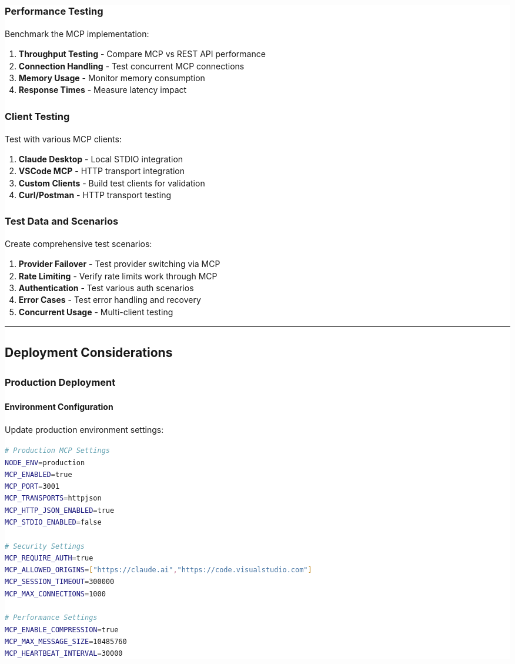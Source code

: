 ### Performance Testing

Benchmark the MCP implementation:

1. **Throughput Testing** - Compare MCP vs REST API performance
2. **Connection Handling** - Test concurrent MCP connections
3. **Memory Usage** - Monitor memory consumption
4. **Response Times** - Measure latency impact

### Client Testing

Test with various MCP clients:

1. **Claude Desktop** - Local STDIO integration
2. **VSCode MCP** - HTTP transport integration  
3. **Custom Clients** - Build test clients for validation
4. **Curl/Postman** - HTTP transport testing

### Test Data and Scenarios

Create comprehensive test scenarios:

1. **Provider Failover** - Test provider switching via MCP
2. **Rate Limiting** - Verify rate limits work through MCP
3. **Authentication** - Test various auth scenarios
4. **Error Cases** - Test error handling and recovery
5. **Concurrent Usage** - Multi-client testing

---

## Deployment Considerations

### Production Deployment

#### Environment Configuration

Update production environment settings:

```bash
# Production MCP Settings
NODE_ENV=production
MCP_ENABLED=true
MCP_PORT=3001
MCP_TRANSPORTS=httpjson
MCP_HTTP_JSON_ENABLED=true
MCP_STDIO_ENABLED=false

# Security Settings
MCP_REQUIRE_AUTH=true
MCP_ALLOWED_ORIGINS=["https://claude.ai","https://code.visualstudio.com"]
MCP_SESSION_TIMEOUT=300000
MCP_MAX_CONNECTIONS=1000

# Performance Settings
MCP_ENABLE_COMPRESSION=true
MCP_MAX_MESSAGE_SIZE=10485760
MCP_HEARTBEAT_INTERVAL=30000
```
